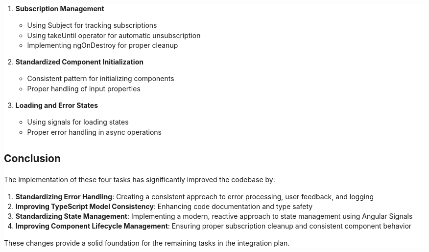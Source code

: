 1. **Subscription Management**
   - Using Subject for tracking subscriptions
   - Using takeUntil operator for automatic unsubscription
   - Implementing ngOnDestroy for proper cleanup

2. **Standardized Component Initialization**
   - Consistent pattern for initializing components
   - Proper handling of input properties

3. **Loading and Error States**
   - Using signals for loading states
   - Proper error handling in async operations

## Conclusion

The implementation of these four tasks has significantly improved the codebase by:

1. **Standardizing Error Handling**: Creating a consistent approach to error processing, user feedback, and logging
2. **Improving TypeScript Model Consistency**: Enhancing code documentation and type safety
3. **Standardizing State Management**: Implementing a modern, reactive approach to state management using Angular Signals
4. **Improving Component Lifecycle Management**: Ensuring proper subscription cleanup and consistent component behavior

These changes provide a solid foundation for the remaining tasks in the integration plan.
